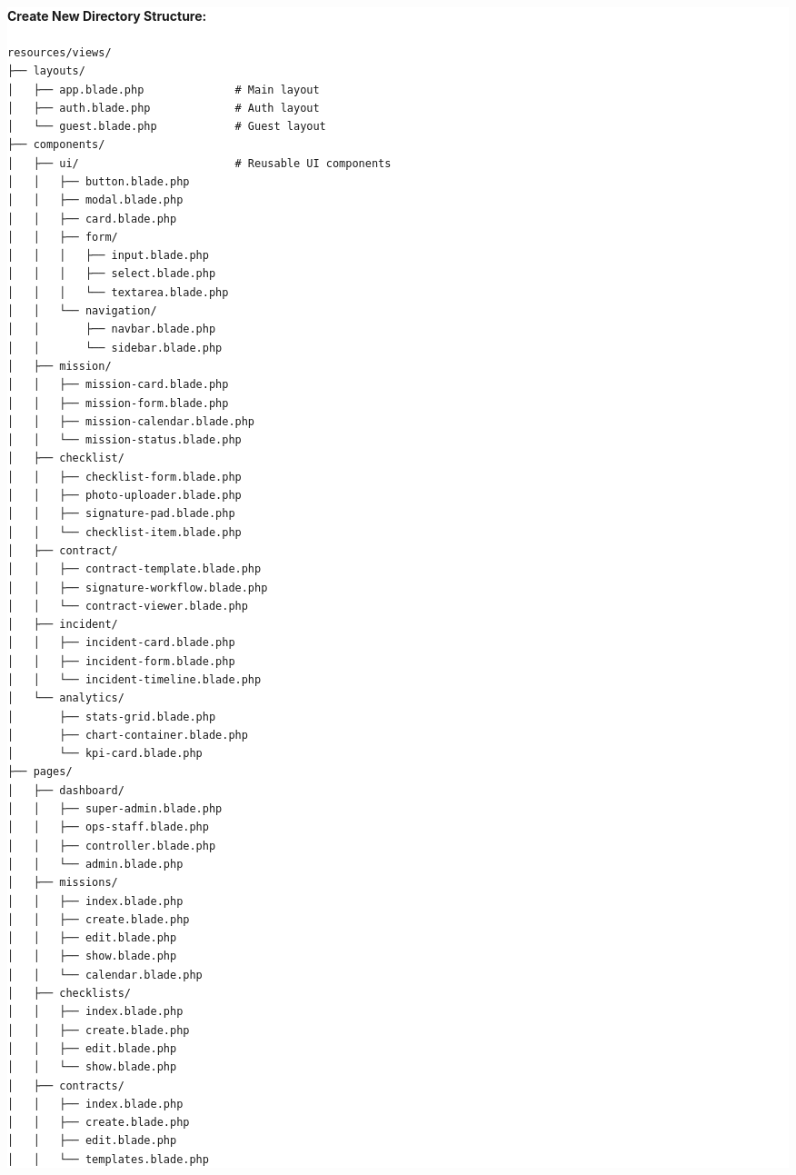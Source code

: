 #### Create New Directory Structure:
```
resources/views/
├── layouts/
│   ├── app.blade.php              # Main layout
│   ├── auth.blade.php             # Auth layout
│   └── guest.blade.php            # Guest layout
├── components/
│   ├── ui/                        # Reusable UI components
│   │   ├── button.blade.php
│   │   ├── modal.blade.php
│   │   ├── card.blade.php
│   │   ├── form/
│   │   │   ├── input.blade.php
│   │   │   ├── select.blade.php
│   │   │   └── textarea.blade.php
│   │   └── navigation/
│   │       ├── navbar.blade.php
│   │       └── sidebar.blade.php
│   ├── mission/
│   │   ├── mission-card.blade.php
│   │   ├── mission-form.blade.php
│   │   ├── mission-calendar.blade.php
│   │   └── mission-status.blade.php
│   ├── checklist/
│   │   ├── checklist-form.blade.php
│   │   ├── photo-uploader.blade.php
│   │   ├── signature-pad.blade.php
│   │   └── checklist-item.blade.php
│   ├── contract/
│   │   ├── contract-template.blade.php
│   │   ├── signature-workflow.blade.php
│   │   └── contract-viewer.blade.php
│   ├── incident/
│   │   ├── incident-card.blade.php
│   │   ├── incident-form.blade.php
│   │   └── incident-timeline.blade.php
│   └── analytics/
│       ├── stats-grid.blade.php
│       ├── chart-container.blade.php
│       └── kpi-card.blade.php
├── pages/
│   ├── dashboard/
│   │   ├── super-admin.blade.php
│   │   ├── ops-staff.blade.php
│   │   ├── controller.blade.php
│   │   └── admin.blade.php
│   ├── missions/
│   │   ├── index.blade.php
│   │   ├── create.blade.php
│   │   ├── edit.blade.php
│   │   ├── show.blade.php
│   │   └── calendar.blade.php
│   ├── checklists/
│   │   ├── index.blade.php
│   │   ├── create.blade.php
│   │   ├── edit.blade.php
│   │   └── show.blade.php
│   ├── contracts/
│   │   ├── index.blade.php
│   │   ├── create.blade.php
│   │   ├── edit.blade.php
│   │   └── templates.blade.php
```